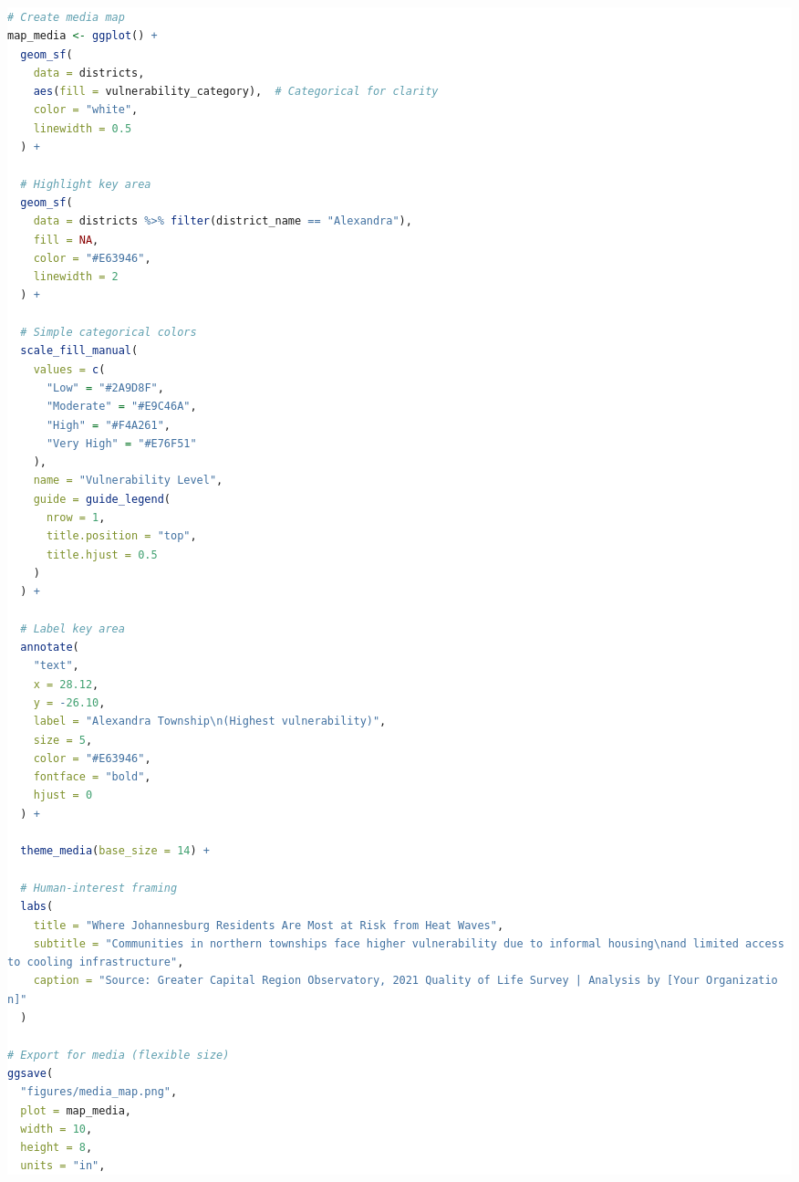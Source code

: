 ```r
# Create media map
map_media <- ggplot() +
  geom_sf(
    data = districts,
    aes(fill = vulnerability_category),  # Categorical for clarity
    color = "white",
    linewidth = 0.5
  ) +

  # Highlight key area
  geom_sf(
    data = districts %>% filter(district_name == "Alexandra"),
    fill = NA,
    color = "#E63946",
    linewidth = 2
  ) +

  # Simple categorical colors
  scale_fill_manual(
    values = c(
      "Low" = "#2A9D8F",
      "Moderate" = "#E9C46A",
      "High" = "#F4A261",
      "Very High" = "#E76F51"
    ),
    name = "Vulnerability Level",
    guide = guide_legend(
      nrow = 1,
      title.position = "top",
      title.hjust = 0.5
    )
  ) +

  # Label key area
  annotate(
    "text",
    x = 28.12,
    y = -26.10,
    label = "Alexandra Township\n(Highest vulnerability)",
    size = 5,
    color = "#E63946",
    fontface = "bold",
    hjust = 0
  ) +

  theme_media(base_size = 14) +

  # Human-interest framing
  labs(
    title = "Where Johannesburg Residents Are Most at Risk from Heat Waves",
    subtitle = "Communities in northern townships face higher vulnerability due to informal housing\nand limited access to cooling infrastructure",
    caption = "Source: Greater Capital Region Observatory, 2021 Quality of Life Survey | Analysis by [Your Organization]"
  )

# Export for media (flexible size)
ggsave(
  "figures/media_map.png",
  plot = map_media,
  width = 10,
  height = 8,
  units = "in",
```